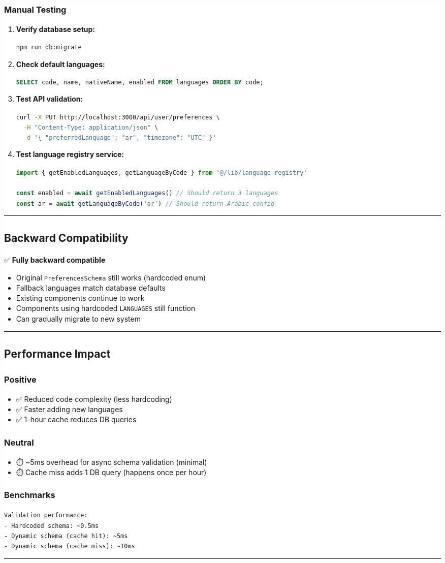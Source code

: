 ### Manual Testing

1. **Verify database setup:**
   ```bash
   npm run db:migrate
   ```

2. **Check default languages:**
   ```sql
   SELECT code, name, nativeName, enabled FROM languages ORDER BY code;
   ```

3. **Test API validation:**
   ```bash
   curl -X PUT http://localhost:3000/api/user/preferences \
     -H "Content-Type: application/json" \
     -d '{ "preferredLanguage": "ar", "timezone": "UTC" }'
   ```

4. **Test language registry service:**
   ```typescript
   import { getEnabledLanguages, getLanguageByCode } from '@/lib/language-registry'
   
   const enabled = await getEnabledLanguages() // Should return 3 languages
   const ar = await getLanguageByCode('ar') // Should return Arabic config
   ```

---

## Backward Compatibility

✅ **Fully backward compatible**

- Original `PreferencesSchema` still works (hardcoded enum)
- Fallback languages match database defaults
- Existing components continue to work
- Components using hardcoded `LANGUAGES` still function
- Can gradually migrate to new system

---

## Performance Impact

### Positive
- ✅ Reduced code complexity (less hardcoding)
- ✅ Faster adding new languages
- ✅ 1-hour cache reduces DB queries

### Neutral
- ⏱️ ~5ms overhead for async schema validation (minimal)
- ⏱️ Cache miss adds 1 DB query (happens once per hour)

### Benchmarks
```
Validation performance:
- Hardcoded schema: ~0.5ms
- Dynamic schema (cache hit): ~5ms
- Dynamic schema (cache miss): ~10ms
```

---